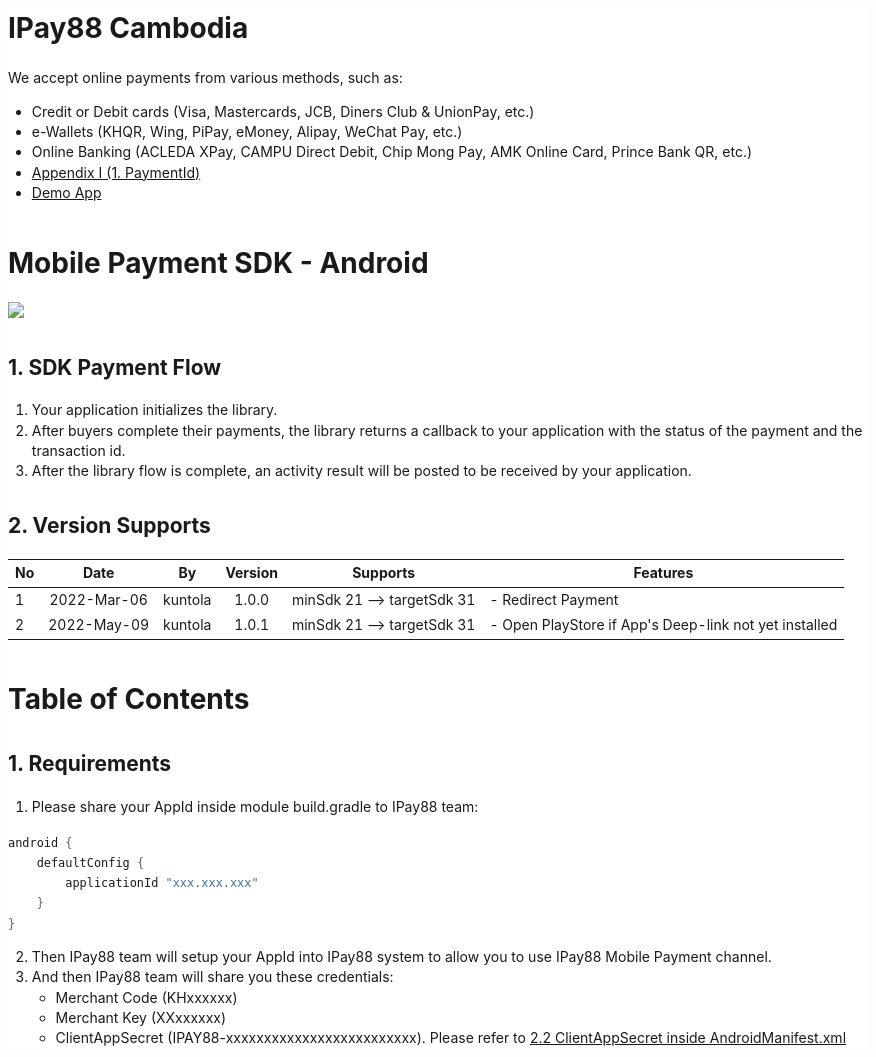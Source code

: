 # IPay88 Cambodia
We accept online payments from various methods, such as:
* Credit or Debit cards (Visa, Mastercards, JCB, Diners Club & UnionPay, etc.)
* e-Wallets (KHQR, Wing, PiPay, eMoney, Alipay, WeChat Pay, etc.)
* Online Banking (ACLEDA XPay, CAMPU Direct Debit, Chip Mong Pay, AMK Online Card, Prince Bank QR, etc.)
* [Appendix I (1. PaymentId)](#1-paymentid)
* [Demo App](#4-demo)

# Mobile Payment SDK - Android
[![](https://jitpack.io/v/ipay88-kh/android-payment-sdk.svg)](https://jitpack.io/#ipay88-kh/android-payment-sdk)

## 1. SDK Payment Flow
1. Your application initializes the library.
2. After buyers complete their payments, the library returns a callback to your application with the status of the payment and the transaction id.
3. After the library flow is complete, an activity result will be posted to be received by your application.

## 2. Version Supports
No            |   Date            |    By         |   Version         |   Supports    |   Features
------------- | :---------------: | ------------- | :---------------: | ------------- | -------------               
1             | 2022-Mar-06       | kuntola       |   1.0.0           | minSdk 21 --> targetSdk 31  | - Redirect Payment
2             | 2022-May-09       | kuntola       |   1.0.1           | minSdk 21 --> targetSdk 31  | - Open PlayStore if App's Deep-link not yet installed

# Table of Contents
## 1. Requirements
1. Please share your AppId inside module build.gradle to IPay88 team:
```gradle
android {
    defaultConfig {
        applicationId "xxx.xxx.xxx"
    }
}
```
2. Then IPay88 team will setup your AppId into IPay88 system to allow you to use IPay88 Mobile Payment channel. 
3. And then IPay88 team will share you these credentials:
    + Merchant Code (KHxxxxxx)
    + Merchant Key  (XXxxxxxx)
    + ClientAppSecret (IPAY88-xxxxxxxxxxxxxxxxxxxxxxxxx). Please refer to [2.2 ClientAppSecret inside AndroidManifest.xml](#22-clientappsecret-inside-androidmanifestxml)
